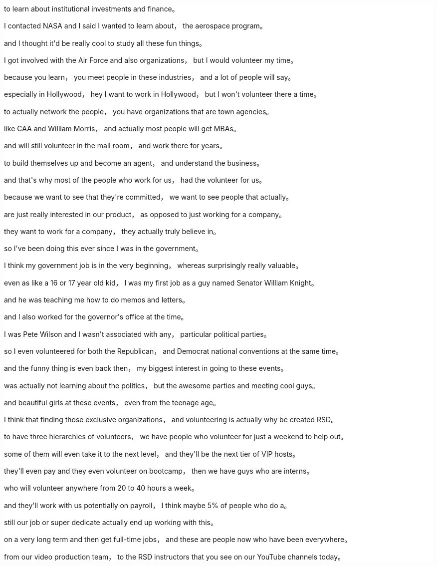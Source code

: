  to learn about institutional investments and finance。

 I contacted NASA and I said I wanted to learn about， the aerospace program。

 and I thought it'd be really cool to study all these fun things。

 I got involved with the Air Force and also organizations， but I would volunteer my time。

 because you learn， you meet people in these industries， and a lot of people will say。

 especially in Hollywood， hey I want to work in Hollywood， but I won't volunteer there a time。

 to actually network the people， you have organizations that are town agencies。

 like CAA and William Morris， and actually most people will get MBAs。

 and will still volunteer in the mail room， and work there for years。

 to build themselves up and become an agent， and understand the business。

 and that's why most of the people who work for us， had the volunteer for us。

 because we want to see that they're committed， we want to see people that actually。

 are just really interested in our product， as opposed to just working for a company。

 they want to work for a company， they actually truly believe in。

 so I've been doing this ever since I was in the government。

 I think my government job is in the very beginning， whereas surprisingly really valuable。

 even as like a 16 or 17 year old kid， I was my first job as a guy named Senator William Knight。

 and he was teaching me how to do memos and letters。

 and I also worked for the governor's office at the time。

 I was Pete Wilson and I wasn't associated with any， particular political parties。

 so I even volunteered for both the Republican， and Democrat national conventions at the same time。

 and the funny thing is even back then， my biggest interest in going to these events。

 was actually not learning about the politics， but the awesome parties and meeting cool guys。

 and beautiful girls at these events， even from the teenage age。

 I think that finding those exclusive organizations， and volunteering is actually why be created RSD。

 to have three hierarchies of volunteers， we have people who volunteer for just a weekend to help out。

 some of them will even take it to the next level， and they'll be the next tier of VIP hosts。

 they'll even pay and they even volunteer on bootcamp， then we have guys who are interns。

 who will volunteer anywhere from 20 to 40 hours a week。

 and they'll work with us potentially on payroll， I think maybe 5% of people who do a。

 still our job or super dedicate actually end up working with this。

 on a very long term and then get full-time jobs， and these are people now who have been everywhere。

 from our video production team， to the RSD instructors that you see on our YouTube channels today。